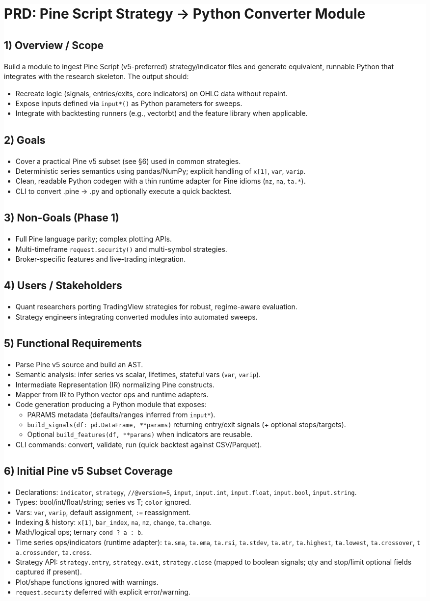 # PRD: Pine Script Strategy → Python Converter Module

## 1) Overview / Scope
Build a module to ingest Pine Script (v5-preferred) strategy/indicator files and generate equivalent, runnable Python that integrates with the research skeleton. The output should:
- Recreate logic (signals, entries/exits, core indicators) on OHLC data without repaint.
- Expose inputs defined via `input*()` as Python parameters for sweeps.
- Integrate with backtesting runners (e.g., vectorbt) and the feature library when applicable.

## 2) Goals
- Cover a practical Pine v5 subset (see §6) used in common strategies.
- Deterministic series semantics using pandas/NumPy; explicit handling of `x[1]`, `var`, `varip`.
- Clean, readable Python codegen with a thin runtime adapter for Pine idioms (`nz`, `na`, `ta.*`).
- CLI to convert .pine → .py and optionally execute a quick backtest.

## 3) Non-Goals (Phase 1)
- Full Pine language parity; complex plotting APIs.
- Multi-timeframe `request.security()` and multi-symbol strategies.
- Broker-specific features and live-trading integration.

## 4) Users / Stakeholders
- Quant researchers porting TradingView strategies for robust, regime-aware evaluation.
- Strategy engineers integrating converted modules into automated sweeps.

## 5) Functional Requirements
- Parse Pine v5 source and build an AST.
- Semantic analysis: infer series vs scalar, lifetimes, stateful vars (`var`, `varip`).
- Intermediate Representation (IR) normalizing Pine constructs.
- Mapper from IR to Python vector ops and runtime adapters.
- Code generation producing a Python module that exposes:
  - PARAMS metadata (defaults/ranges inferred from `input*`).
  - `build_signals(df: pd.DataFrame, **params)` returning entry/exit signals (+ optional stops/targets).
  - Optional `build_features(df, **params)` when indicators are reusable.
- CLI commands: convert, validate, run (quick backtest against CSV/Parquet).

## 6) Initial Pine v5 Subset Coverage
- Declarations: `indicator`, `strategy`, `//@version=5`, `input`, `input.int`, `input.float`, `input.bool`, `input.string`.
- Types: bool/int/float/string; series<T> vs T; `color` ignored.
- Vars: `var`, `varip`, default assignment, `:=` reassignment.
- Indexing & history: `x[1]`, `bar_index`, `na`, `nz`, `change`, `ta.change`.
- Math/logical ops; ternary `cond ? a : b`.
- Time series ops/indicators (runtime adapter): `ta.sma`, `ta.ema`, `ta.rsi`, `ta.stdev`, `ta.atr`, `ta.highest`, `ta.lowest`, `ta.crossover`, `ta.crossunder`, `ta.cross`.
- Strategy API: `strategy.entry`, `strategy.exit`, `strategy.close` (mapped to boolean signals; qty and stop/limit optional fields captured if present).
- Plot/shape functions ignored with warnings.
- `request.security` deferred with explicit error/warning.
